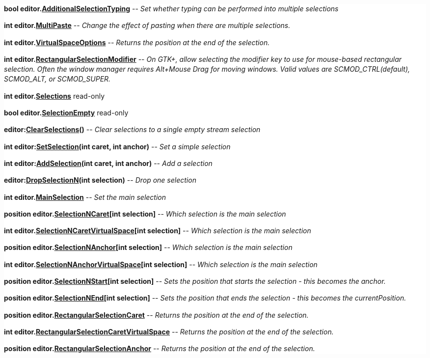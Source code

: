 **bool editor.[AdditionalSelectionTyping](http://www.scintilla.org/ScintillaDoc.html#SCI_SETADDITIONALSELECTIONTYPING)** -- _Set whether typing can be performed into multiple selections_

**int editor.[MultiPaste](http://www.scintilla.org/ScintillaDoc.html#SCI_SETMULTIPASTE)** -- _Change the effect of pasting when there are multiple selections._

**int editor.[VirtualSpaceOptions](http://www.scintilla.org/ScintillaDoc.html#SCI_SETVIRTUALSPACEOPTIONS)** -- _Returns the position at the end of the selection._

**int editor.[RectangularSelectionModifier](http://www.scintilla.org/ScintillaDoc.html#SCI_SETRECTANGULARSELECTIONMODIFIER)** -- _On GTK+, allow selecting the modifier key to use for mouse-based rectangular selection. Often the window manager requires Alt+Mouse Drag for moving windows. Valid values are SCMOD_CTRL(default), SCMOD_ALT, or SCMOD_SUPER._

**int editor.[Selections](http://www.scintilla.org/ScintillaDoc.html#SCI_GETSELECTIONS)** read-only

**bool editor.[SelectionEmpty](http://www.scintilla.org/ScintillaDoc.html#SCI_GETSELECTIONEMPTY)** read-only

**editor:[ClearSelections](http://www.scintilla.org/ScintillaDoc.html#SCI_CLEARSELECTIONS)()** -- _Clear selections to a single empty stream selection_

**int editor:[SetSelection](http://www.scintilla.org/ScintillaDoc.html#SCI_SETSELECTION)(int caret, int anchor)** -- _Set a simple selection_

**int editor:[AddSelection](http://www.scintilla.org/ScintillaDoc.html#SCI_ADDSELECTION)(int caret, int anchor)** -- _Add a selection_

**editor:[DropSelectionN](http://www.scintilla.org/ScintillaDoc.html#SCI_DROPSELECTIONN)(int selection)** -- _Drop one selection_

**int editor.[MainSelection](http://www.scintilla.org/ScintillaDoc.html#SCI_SETMAINSELECTION)** -- _Set the main selection_

**position editor.[SelectionNCaret](http://www.scintilla.org/ScintillaDoc.html#SCI_SETSELECTIONNCARET)[int selection]** -- _Which selection is the main selection_

**int editor.[SelectionNCaretVirtualSpace](http://www.scintilla.org/ScintillaDoc.html#SCI_SETSELECTIONNCARETVIRTUALSPACE)[int selection]** -- _Which selection is the main selection_

**position editor.[SelectionNAnchor](http://www.scintilla.org/ScintillaDoc.html#SCI_SETSELECTIONNANCHOR)[int selection]** -- _Which selection is the main selection_

**int editor.[SelectionNAnchorVirtualSpace](http://www.scintilla.org/ScintillaDoc.html#SCI_SETSELECTIONNANCHORVIRTUALSPACE)[int selection]** -- _Which selection is the main selection_

**position editor.[SelectionNStart](http://www.scintilla.org/ScintillaDoc.html#SCI_SETSELECTIONNSTART)[int selection]** -- _Sets the position that starts the selection - this becomes the anchor._

**position editor.[SelectionNEnd](http://www.scintilla.org/ScintillaDoc.html#SCI_SETSELECTIONNEND)[int selection]** -- _Sets the position that ends the selection - this becomes the currentPosition._

**position editor.[RectangularSelectionCaret](http://www.scintilla.org/ScintillaDoc.html#SCI_SETRECTANGULARSELECTIONCARET)** -- _Returns the position at the end of the selection._

**int editor.[RectangularSelectionCaretVirtualSpace](http://www.scintilla.org/ScintillaDoc.html#SCI_SETRECTANGULARSELECTIONCARETVIRTUALSPACE)** -- _Returns the position at the end of the selection._

**position editor.[RectangularSelectionAnchor](http://www.scintilla.org/ScintillaDoc.html#SCI_SETRECTANGULARSELECTIONANCHOR)** -- _Returns the position at the end of the selection._
